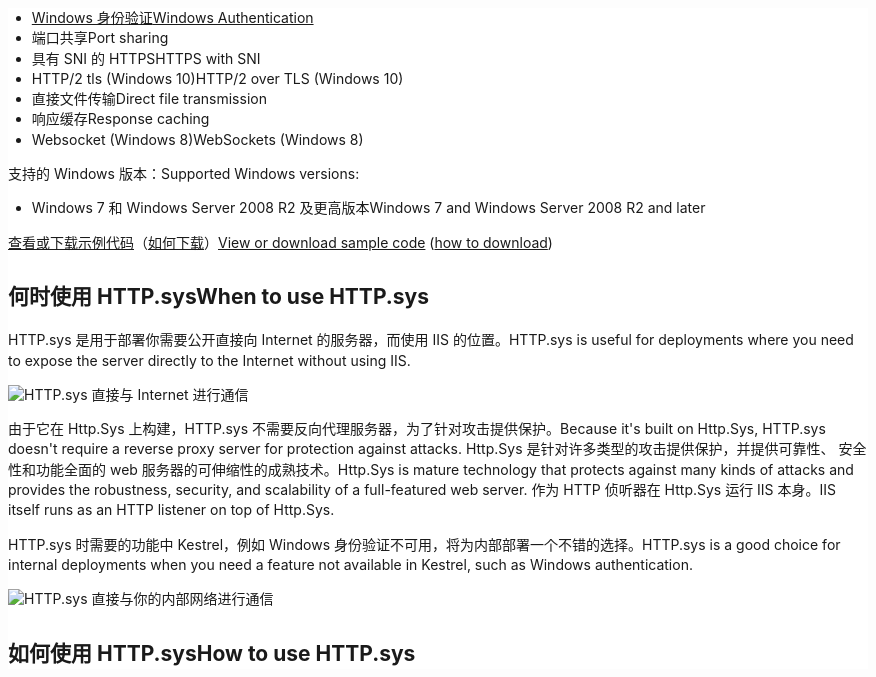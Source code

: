 - [<span data-ttu-id="51e57-113">Windows 身份验证</span><span class="sxs-lookup"><span data-stu-id="51e57-113">Windows Authentication</span></span>](xref:security/authentication/windowsauth)
- <span data-ttu-id="51e57-114">端口共享</span><span class="sxs-lookup"><span data-stu-id="51e57-114">Port sharing</span></span>
- <span data-ttu-id="51e57-115">具有 SNI 的 HTTPS</span><span class="sxs-lookup"><span data-stu-id="51e57-115">HTTPS with SNI</span></span>
- <span data-ttu-id="51e57-116">HTTP/2 tls (Windows 10)</span><span class="sxs-lookup"><span data-stu-id="51e57-116">HTTP/2 over TLS (Windows 10)</span></span>
- <span data-ttu-id="51e57-117">直接文件传输</span><span class="sxs-lookup"><span data-stu-id="51e57-117">Direct file transmission</span></span>
- <span data-ttu-id="51e57-118">响应缓存</span><span class="sxs-lookup"><span data-stu-id="51e57-118">Response caching</span></span>
- <span data-ttu-id="51e57-119">Websocket (Windows 8)</span><span class="sxs-lookup"><span data-stu-id="51e57-119">WebSockets (Windows 8)</span></span>

<span data-ttu-id="51e57-120">支持的 Windows 版本：</span><span class="sxs-lookup"><span data-stu-id="51e57-120">Supported Windows versions:</span></span>

- <span data-ttu-id="51e57-121">Windows 7 和 Windows Server 2008 R2 及更高版本</span><span class="sxs-lookup"><span data-stu-id="51e57-121">Windows 7 and Windows Server 2008 R2 and later</span></span>

<span data-ttu-id="51e57-122">[查看或下载示例代码](https://github.com/aspnet/Docs/tree/master/aspnetcore/fundamentals/servers/httpsys/sample)（[如何下载](xref:tutorials/index#how-to-download-a-sample)）</span><span class="sxs-lookup"><span data-stu-id="51e57-122">[View or download sample code](https://github.com/aspnet/Docs/tree/master/aspnetcore/fundamentals/servers/httpsys/sample) ([how to download](xref:tutorials/index#how-to-download-a-sample))</span></span>

## <a name="when-to-use-httpsys"></a><span data-ttu-id="51e57-123">何时使用 HTTP.sys</span><span class="sxs-lookup"><span data-stu-id="51e57-123">When to use HTTP.sys</span></span>

<span data-ttu-id="51e57-124">HTTP.sys 是用于部署你需要公开直接向 Internet 的服务器，而使用 IIS 的位置。</span><span class="sxs-lookup"><span data-stu-id="51e57-124">HTTP.sys is useful for deployments where you need to expose the server directly to the Internet without using IIS.</span></span>

![HTTP.sys 直接与 Internet 进行通信](httpsys/_static/httpsys-to-internet.png)

<span data-ttu-id="51e57-126">由于它在 Http.Sys 上构建，HTTP.sys 不需要反向代理服务器，为了针对攻击提供保护。</span><span class="sxs-lookup"><span data-stu-id="51e57-126">Because it's built on Http.Sys, HTTP.sys doesn't require a reverse proxy server for protection against attacks.</span></span> <span data-ttu-id="51e57-127">Http.Sys 是针对许多类型的攻击提供保护，并提供可靠性、 安全性和功能全面的 web 服务器的可伸缩性的成熟技术。</span><span class="sxs-lookup"><span data-stu-id="51e57-127">Http.Sys is mature technology that protects against many kinds of attacks and provides the robustness, security, and scalability of a full-featured web server.</span></span> <span data-ttu-id="51e57-128">作为 HTTP 侦听器在 Http.Sys 运行 IIS 本身。</span><span class="sxs-lookup"><span data-stu-id="51e57-128">IIS itself runs as an HTTP listener on top of Http.Sys.</span></span> 

<span data-ttu-id="51e57-129">HTTP.sys 时需要的功能中 Kestrel，例如 Windows 身份验证不可用，将为内部部署一个不错的选择。</span><span class="sxs-lookup"><span data-stu-id="51e57-129">HTTP.sys is a good choice for internal deployments when you need a feature not available in Kestrel, such as Windows authentication.</span></span>

![HTTP.sys 直接与你的内部网络进行通信](httpsys/_static/httpsys-to-internal.png)

## <a name="how-to-use-httpsys"></a><span data-ttu-id="51e57-131">如何使用 HTTP.sys</span><span class="sxs-lookup"><span data-stu-id="51e57-131">How to use HTTP.sys</span></span>
